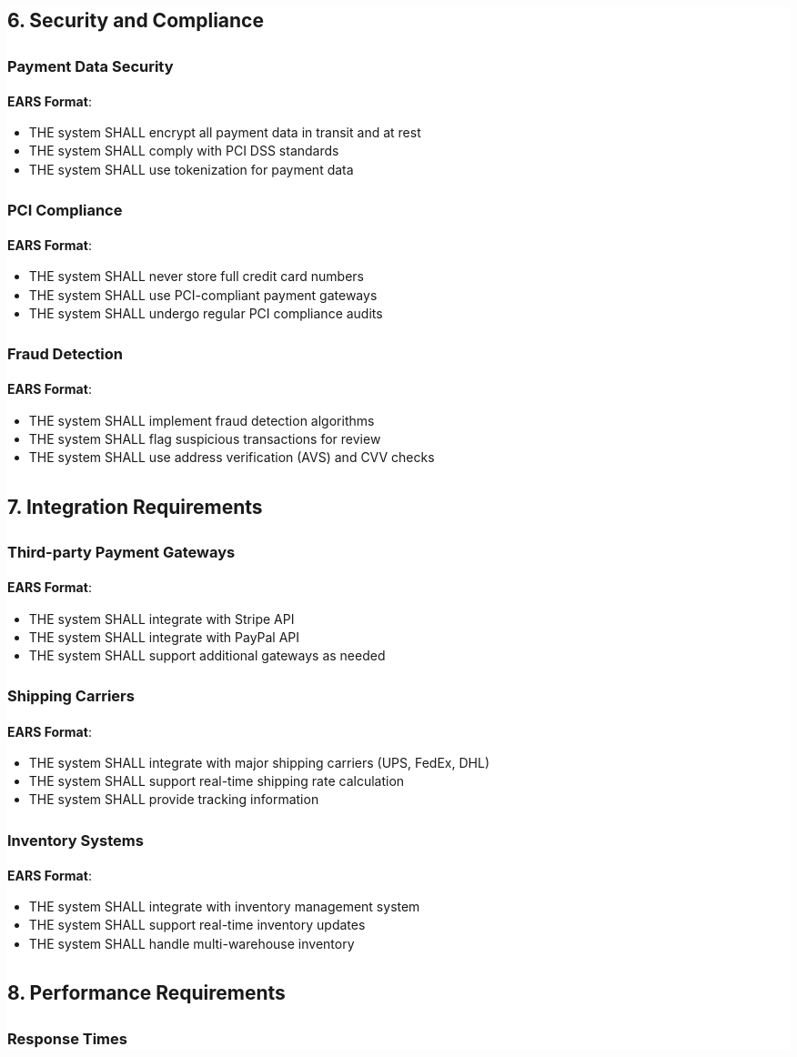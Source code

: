 ## 6. Security and Compliance

### Payment Data Security

**EARS Format**:
- THE system SHALL encrypt all payment data in transit and at rest
- THE system SHALL comply with PCI DSS standards
- THE system SHALL use tokenization for payment data

### PCI Compliance

**EARS Format**:
- THE system SHALL never store full credit card numbers
- THE system SHALL use PCI-compliant payment gateways
- THE system SHALL undergo regular PCI compliance audits

### Fraud Detection

**EARS Format**:
- THE system SHALL implement fraud detection algorithms
- THE system SHALL flag suspicious transactions for review
- THE system SHALL use address verification (AVS) and CVV checks

## 7. Integration Requirements

### Third-party Payment Gateways

**EARS Format**:
- THE system SHALL integrate with Stripe API
- THE system SHALL integrate with PayPal API
- THE system SHALL support additional gateways as needed

### Shipping Carriers

**EARS Format**:
- THE system SHALL integrate with major shipping carriers (UPS, FedEx, DHL)
- THE system SHALL support real-time shipping rate calculation
- THE system SHALL provide tracking information

### Inventory Systems

**EARS Format**:
- THE system SHALL integrate with inventory management system
- THE system SHALL support real-time inventory updates
- THE system SHALL handle multi-warehouse inventory

## 8. Performance Requirements

### Response Times
